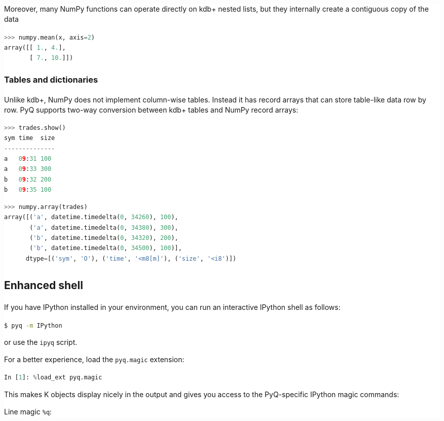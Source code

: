 Moreover, many NumPy functions can operate directly on kdb+ nested lists, but they internally create a contiguous copy of the data

```python
>>> numpy.mean(x, axis=2)
array([[ 1., 4.],
       [ 7., 10.]])
```


### Tables and dictionaries

Unlike kdb+, NumPy does not implement column-wise tables. Instead it has record arrays that can store table-like data row by row. PyQ supports two-way conversion between kdb+ tables and NumPy record arrays:

```python
>>> trades.show()
sym time  size
--------------
a   09:31 100
a   09:33 300
b   09:32 200
b   09:35 100
```

```python
>>> numpy.array(trades)
array([('a', datetime.timedelta(0, 34260), 100),
       ('a', datetime.timedelta(0, 34380), 300),
       ('b', datetime.timedelta(0, 34320), 200),
       ('b', datetime.timedelta(0, 34500), 100)],
      dtype=[('sym', 'O'), ('time', '<m8[m]'), ('size', '<i8')])
```


## Enhanced shell

If you have IPython installed in your environment, you can run an interactive IPython shell as follows:

```bash
$ pyq -m IPython
```

or use the `ipyq` script.

For a better experience, load the `pyq.magic` extension:

```python
In [1]: %load_ext pyq.magic
```

This makes K objects display nicely in the output and gives you access to the PyQ-specific IPython magic commands:

Line magic `%q`:
